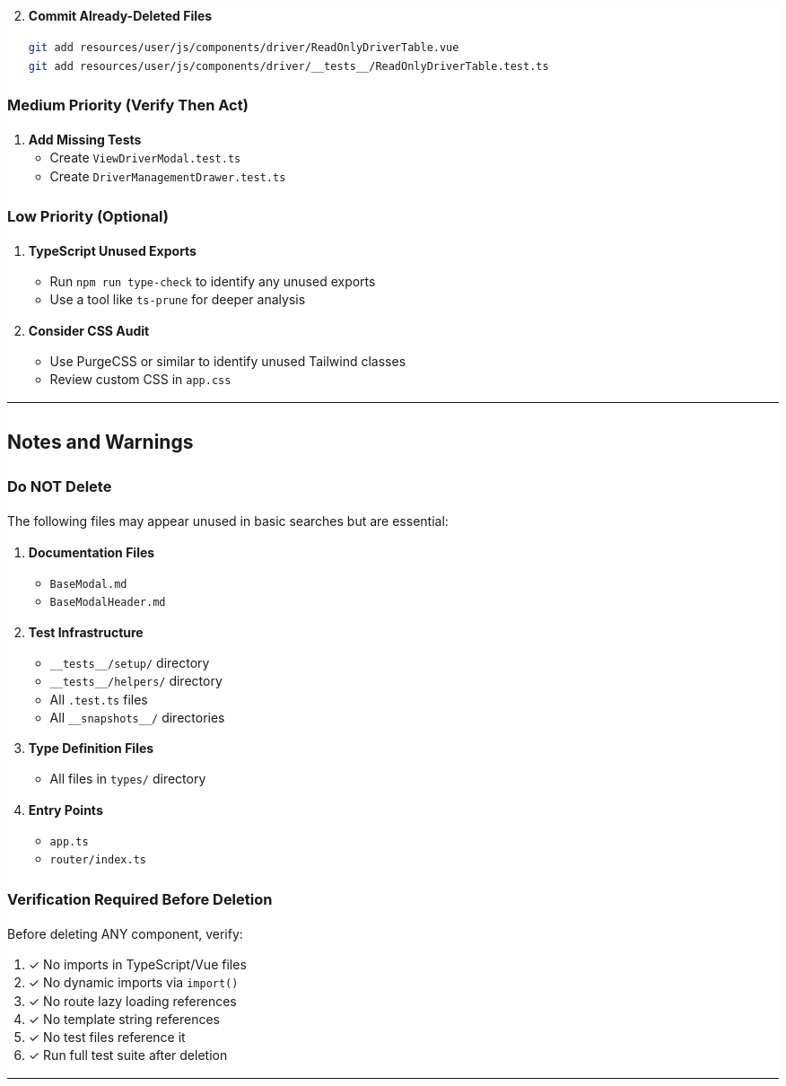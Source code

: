 2. **Commit Already-Deleted Files**
   ```bash
   git add resources/user/js/components/driver/ReadOnlyDriverTable.vue
   git add resources/user/js/components/driver/__tests__/ReadOnlyDriverTable.test.ts
   ```

### Medium Priority (Verify Then Act)

1. **Add Missing Tests**
   - Create `ViewDriverModal.test.ts`
   - Create `DriverManagementDrawer.test.ts`

### Low Priority (Optional)

1. **TypeScript Unused Exports**
   - Run `npm run type-check` to identify any unused exports
   - Use a tool like `ts-prune` for deeper analysis

2. **Consider CSS Audit**
   - Use PurgeCSS or similar to identify unused Tailwind classes
   - Review custom CSS in `app.css`

---

## Notes and Warnings

### Do NOT Delete

The following files may appear unused in basic searches but are essential:

1. **Documentation Files**
   - `BaseModal.md`
   - `BaseModalHeader.md`

2. **Test Infrastructure**
   - `__tests__/setup/` directory
   - `__tests__/helpers/` directory
   - All `.test.ts` files
   - All `__snapshots__/` directories

3. **Type Definition Files**
   - All files in `types/` directory

4. **Entry Points**
   - `app.ts`
   - `router/index.ts`

### Verification Required Before Deletion

Before deleting ANY component, verify:

1. ✓ No imports in TypeScript/Vue files
2. ✓ No dynamic imports via `import()`
3. ✓ No route lazy loading references
4. ✓ No template string references
5. ✓ No test files reference it
6. ✓ Run full test suite after deletion

---